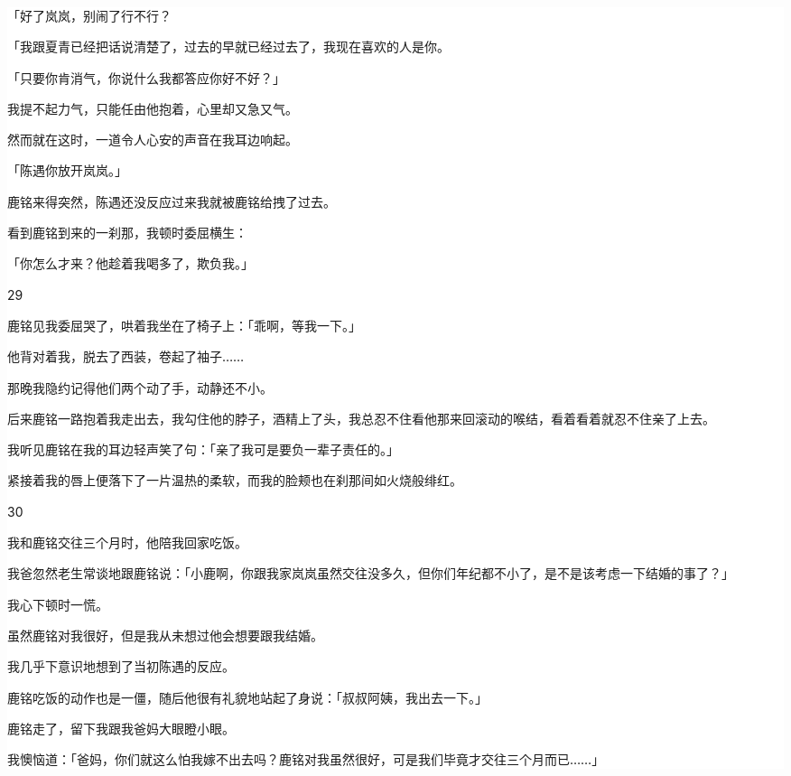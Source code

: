 「好了岚岚，别闹了行不行？


「我跟夏青已经把话说清楚了，过去的早就已经过去了，我现在喜欢的人是你。


「只要你肯消气，你说什么我都答应你好不好？」


我提不起力气，只能任由他抱着，心里却又急又气。


然而就在这时，一道令人心安的声音在我耳边响起。


「陈遇你放开岚岚。」


鹿铭来得突然，陈遇还没反应过来我就被鹿铭给拽了过去。


看到鹿铭到来的一刹那，我顿时委屈横生：


「你怎么才来？他趁着我喝多了，欺负我。」


29


鹿铭见我委屈哭了，哄着我坐在了椅子上：「乖啊，等我一下。」


他背对着我，脱去了西装，卷起了袖子……


那晚我隐约记得他们两个动了手，动静还不小。


后来鹿铭一路抱着我走出去，我勾住他的脖子，酒精上了头，我总忍不住看他那来回滚动的喉结，看着看着就忍不住亲了上去。


我听见鹿铭在我的耳边轻声笑了句：「亲了我可是要负一辈子责任的。」


紧接着我的唇上便落下了一片温热的柔软，而我的脸颊也在刹那间如火烧般绯红。


30


我和鹿铭交往三个月时，他陪我回家吃饭。


我爸忽然老生常谈地跟鹿铭说：「小鹿啊，你跟我家岚岚虽然交往没多久，但你们年纪都不小了，是不是该考虑一下结婚的事了？」


我心下顿时一慌。


虽然鹿铭对我很好，但是我从未想过他会想要跟我结婚。


我几乎下意识地想到了当初陈遇的反应。


鹿铭吃饭的动作也是一僵，随后他很有礼貌地站起了身说：「叔叔阿姨，我出去一下。」


鹿铭走了，留下我跟我爸妈大眼瞪小眼。


我懊恼道：「爸妈，你们就这么怕我嫁不出去吗？鹿铭对我虽然很好，可是我们毕竟才交往三个月而已……」
